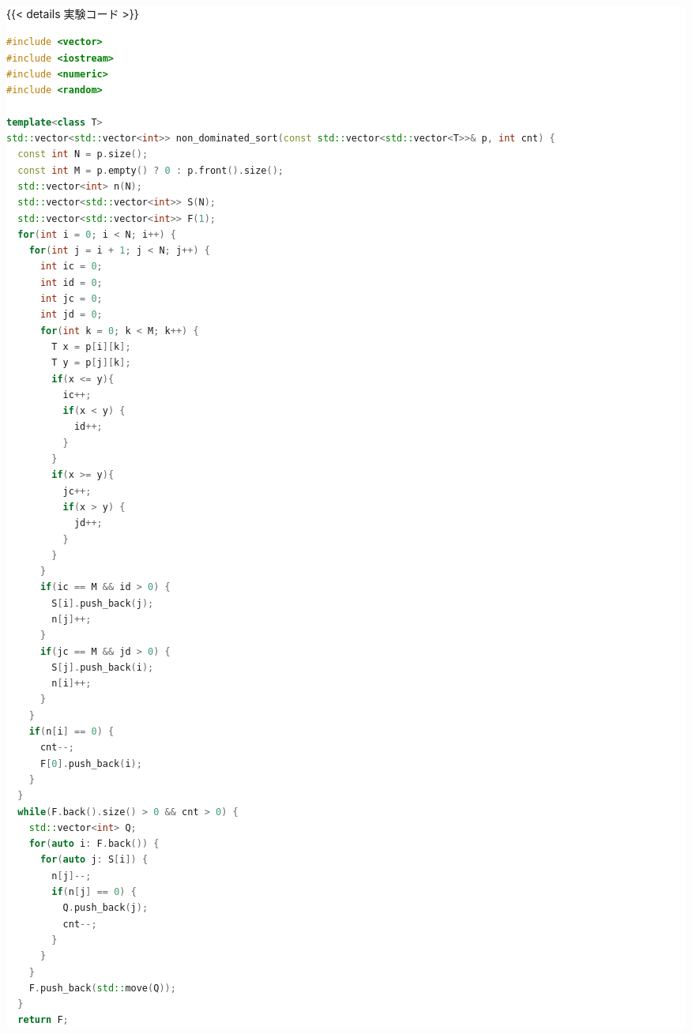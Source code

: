 {{< details 実験コード >}}
```cpp
#include <vector>
#include <iostream>
#include <numeric>
#include <random>

template<class T>
std::vector<std::vector<int>> non_dominated_sort(const std::vector<std::vector<T>>& p, int cnt) {
  const int N = p.size();
  const int M = p.empty() ? 0 : p.front().size();
  std::vector<int> n(N);
  std::vector<std::vector<int>> S(N);
  std::vector<std::vector<int>> F(1);
  for(int i = 0; i < N; i++) {
    for(int j = i + 1; j < N; j++) {
      int ic = 0;
      int id = 0;
      int jc = 0;
      int jd = 0;
      for(int k = 0; k < M; k++) {
        T x = p[i][k];
        T y = p[j][k];
        if(x <= y){
          ic++;
          if(x < y) {
            id++;
          }
        }
        if(x >= y){
          jc++;
          if(x > y) {
            jd++;
          }
        }
      }
      if(ic == M && id > 0) {
        S[i].push_back(j);
        n[j]++;
      }
      if(jc == M && jd > 0) {
        S[j].push_back(i);
        n[i]++;
      }
    }
    if(n[i] == 0) {
      cnt--;
      F[0].push_back(i);
    }
  }
  while(F.back().size() > 0 && cnt > 0) {
    std::vector<int> Q;
    for(auto i: F.back()) {
      for(auto j: S[i]) {
        n[j]--;
        if(n[j] == 0) {
          Q.push_back(j);
          cnt--;
        }
      }
    }
    F.push_back(std::move(Q));
  }
  return F;
```